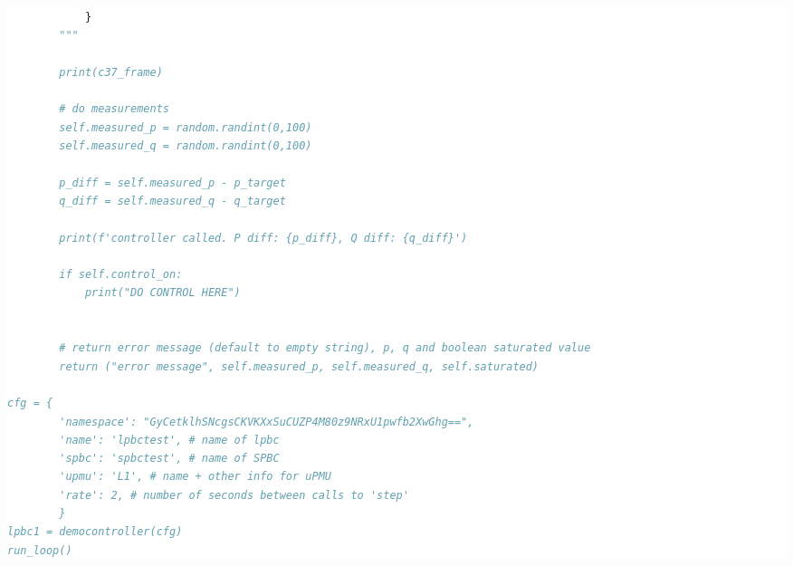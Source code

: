 ```python
            }
        """

        print(c37_frame)

        # do measurements
        self.measured_p = random.randint(0,100)
        self.measured_q = random.randint(0,100)

        p_diff = self.measured_p - p_target
        q_diff = self.measured_q - q_target

        print(f'controller called. P diff: {p_diff}, Q diff: {q_diff}')

        if self.control_on:
            print("DO CONTROL HERE")
        

        # return error message (default to empty string), p, q and boolean saturated value
        return ("error message", self.measured_p, self.measured_q, self.saturated)

cfg = {
        'namespace': "GyCetklhSNcgsCKVKXxSuCUZP4M80z9NRxU1pwfb2XwGhg==",
        'name': 'lpbctest', # name of lpbc
        'spbc': 'spbctest', # name of SPBC
        'upmu': 'L1', # name + other info for uPMU
        'rate': 2, # number of seconds between calls to 'step'
        }
lpbc1 = democontroller(cfg)
run_loop()
```
